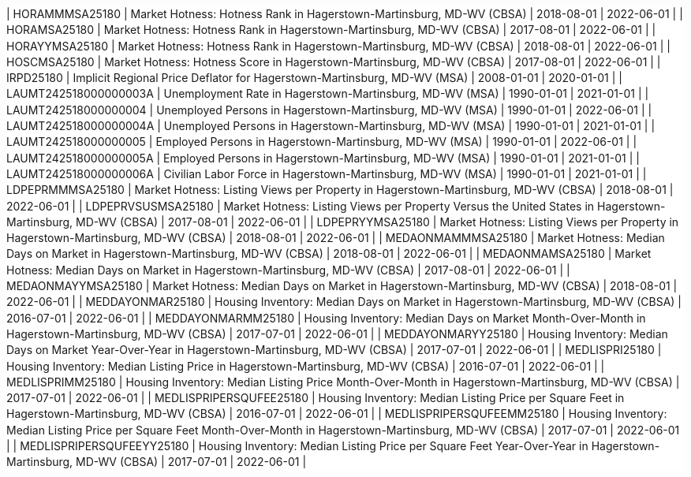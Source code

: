 | HORAMMMSA25180            | Market Hotness: Hotness Rank in Hagerstown-Martinsburg, MD-WV (CBSA)                                                                                               | 2018-08-01          | 2022-06-01        |
| HORAMSA25180              | Market Hotness: Hotness Rank in Hagerstown-Martinsburg, MD-WV (CBSA)                                                                                               | 2017-08-01          | 2022-06-01        |
| HORAYYMSA25180            | Market Hotness: Hotness Rank in Hagerstown-Martinsburg, MD-WV (CBSA)                                                                                               | 2018-08-01          | 2022-06-01        |
| HOSCMSA25180              | Market Hotness: Hotness Score in Hagerstown-Martinsburg, MD-WV (CBSA)                                                                                              | 2017-08-01          | 2022-06-01        |
| IRPD25180                 | Implicit Regional Price Deflator for Hagerstown-Martinsburg, MD-WV (MSA)                                                                                           | 2008-01-01          | 2020-01-01        |
| LAUMT242518000000003A     | Unemployment Rate in Hagerstown-Martinsburg, MD-WV (MSA)                                                                                                           | 1990-01-01          | 2021-01-01        |
| LAUMT242518000000004      | Unemployed Persons in Hagerstown-Martinsburg, MD-WV (MSA)                                                                                                          | 1990-01-01          | 2022-06-01        |
| LAUMT242518000000004A     | Unemployed Persons in Hagerstown-Martinsburg, MD-WV (MSA)                                                                                                          | 1990-01-01          | 2021-01-01        |
| LAUMT242518000000005      | Employed Persons in Hagerstown-Martinsburg, MD-WV (MSA)                                                                                                            | 1990-01-01          | 2022-06-01        |
| LAUMT242518000000005A     | Employed Persons in Hagerstown-Martinsburg, MD-WV (MSA)                                                                                                            | 1990-01-01          | 2021-01-01        |
| LAUMT242518000000006A     | Civilian Labor Force in Hagerstown-Martinsburg, MD-WV (MSA)                                                                                                        | 1990-01-01          | 2021-01-01        |
| LDPEPRMMMSA25180          | Market Hotness: Listing Views per Property in Hagerstown-Martinsburg, MD-WV (CBSA)                                                                                 | 2018-08-01          | 2022-06-01        |
| LDPEPRVSUSMSA25180        | Market Hotness: Listing Views per Property Versus the United States in Hagerstown-Martinsburg, MD-WV (CBSA)                                                        | 2017-08-01          | 2022-06-01        |
| LDPEPRYYMSA25180          | Market Hotness: Listing Views per Property in Hagerstown-Martinsburg, MD-WV (CBSA)                                                                                 | 2018-08-01          | 2022-06-01        |
| MEDAONMAMMMSA25180        | Market Hotness: Median Days on Market in Hagerstown-Martinsburg, MD-WV (CBSA)                                                                                      | 2018-08-01          | 2022-06-01        |
| MEDAONMAMSA25180          | Market Hotness: Median Days on Market in Hagerstown-Martinsburg, MD-WV (CBSA)                                                                                      | 2017-08-01          | 2022-06-01        |
| MEDAONMAYYMSA25180        | Market Hotness: Median Days on Market in Hagerstown-Martinsburg, MD-WV (CBSA)                                                                                      | 2018-08-01          | 2022-06-01        |
| MEDDAYONMAR25180          | Housing Inventory: Median Days on Market in Hagerstown-Martinsburg, MD-WV (CBSA)                                                                                   | 2016-07-01          | 2022-06-01        |
| MEDDAYONMARMM25180        | Housing Inventory: Median Days on Market Month-Over-Month in Hagerstown-Martinsburg, MD-WV (CBSA)                                                                  | 2017-07-01          | 2022-06-01        |
| MEDDAYONMARYY25180        | Housing Inventory: Median Days on Market Year-Over-Year in Hagerstown-Martinsburg, MD-WV (CBSA)                                                                    | 2017-07-01          | 2022-06-01        |
| MEDLISPRI25180            | Housing Inventory: Median Listing Price in Hagerstown-Martinsburg, MD-WV (CBSA)                                                                                    | 2016-07-01          | 2022-06-01        |
| MEDLISPRIMM25180          | Housing Inventory: Median Listing Price Month-Over-Month in Hagerstown-Martinsburg, MD-WV (CBSA)                                                                   | 2017-07-01          | 2022-06-01        |
| MEDLISPRIPERSQUFEE25180   | Housing Inventory: Median Listing Price per Square Feet in Hagerstown-Martinsburg, MD-WV (CBSA)                                                                    | 2016-07-01          | 2022-06-01        |
| MEDLISPRIPERSQUFEEMM25180 | Housing Inventory: Median Listing Price per Square Feet Month-Over-Month in Hagerstown-Martinsburg, MD-WV (CBSA)                                                   | 2017-07-01          | 2022-06-01        |
| MEDLISPRIPERSQUFEEYY25180 | Housing Inventory: Median Listing Price per Square Feet Year-Over-Year in Hagerstown-Martinsburg, MD-WV (CBSA)                                                     | 2017-07-01          | 2022-06-01        |